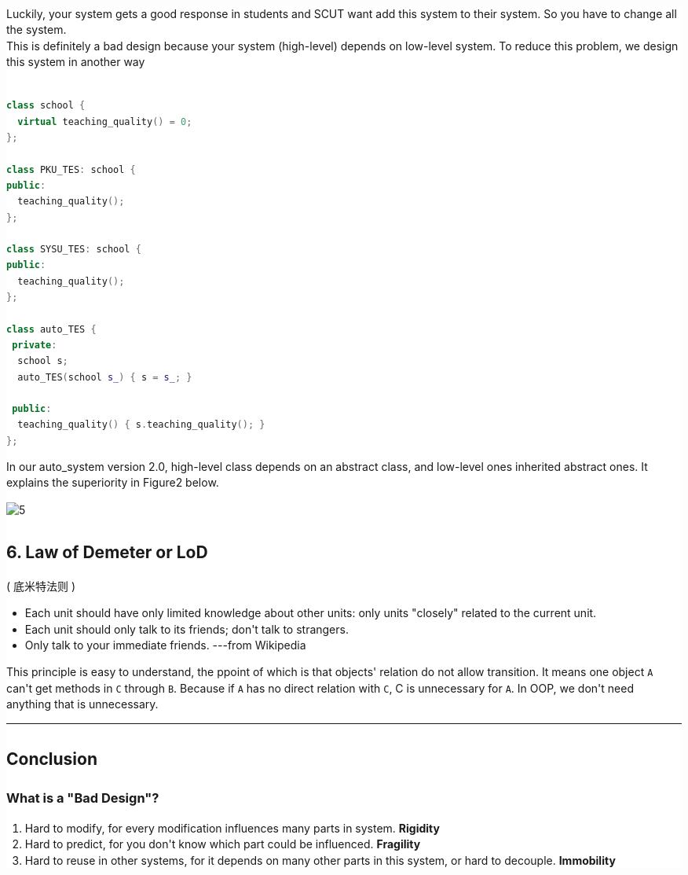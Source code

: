 ```cpp
```
Luckily, your system gets a good response in students and SCUT want add this system to their system. So you have to change all the system.  
This is definitely a bad design because your system (high-level) depends on low-level system. To reduce this problem, we design this system in another way
```cpp

class school {
  virtual teaching_quality() = 0;
};

class PKU_TES: school {
public:
  teaching_quality();
};

class SYSU_TES: school {
public:
  teaching_quality();
};

class auto_TES {
 private:
  school s;
  auto_TES(school s_) { s = s_; }

 public:
  teaching_quality() { s.teaching_quality(); }
};
```
In our auto_system version 2.0, high-level class depends on an abstract class, and low-level ones inherited abstract ones. It explains the superiority in Figure2 below.


![5](https://upload.wikimedia.org/wikipedia/commons/9/96/Dependency_inversion.png)

## 6. Law of Demeter or LoD
( 底米特法则 )
>
- Each unit should have only limited knowledge about other units: only units "closely" related to the current unit.
- Each unit should only talk to its friends; don't talk to strangers.
- Only talk to your immediate friends.
---from Wikipedia

This principle is easy to understand, the ppoint of which is that objects' relation do not allow transition. It means one object `A` can't get methods in `C` through `B`. Because if `A` has no direct relation with `C`, C is unnecessary for `A`. In OOP, we don't need anything that is unnecessary.

---

## Conclusion
### What is a "Bad Design"?
1. Hard to modify, for every modification influences many parts in system. **Rigidity**
2. Hard to predict, for you don't know which part could be influenced. **Fragility**
3. Hard to reuse in other systems, for it depends on many other parts in this system, or hard to decouple. **Immobility**
